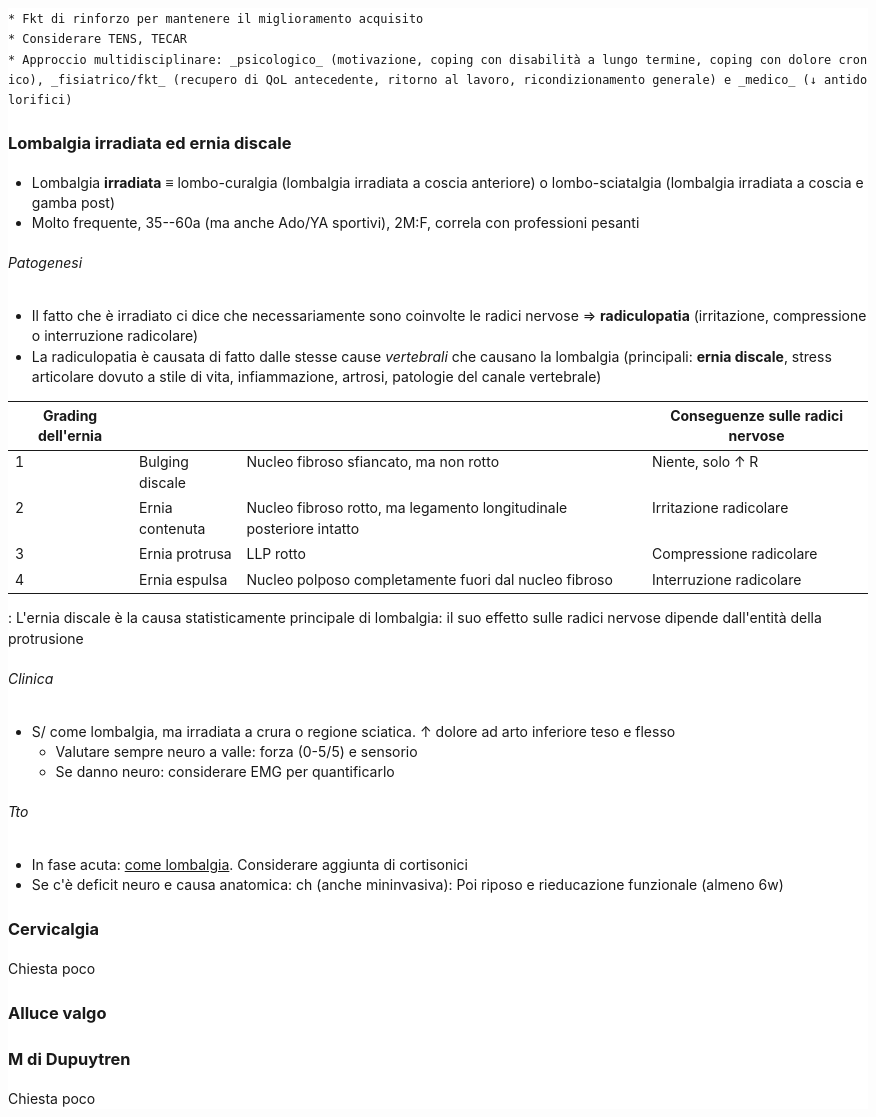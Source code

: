 	* Fkt di rinforzo per mantenere il miglioramento acquisito
	* Considerare TENS, TECAR
	* Approccio multidisciplinare: _psicologico_ (motivazione, coping con disabilità a lungo termine, coping con dolore cronico), _fisiatrico/fkt_ (recupero di QoL antecedente, ritorno al lavoro, ricondizionamento generale) e _medico_ (↓ antidolorifici)

### Lombalgia irradiata ed ernia discale
* Lombalgia __irradiata__ ≡ lombo-curalgia (lombalgia irradiata a coscia anteriore) o lombo-sciatalgia (lombalgia irradiata a coscia e gamba post)
* Molto frequente, 35--60a (ma anche Ado/YA sportivi), 2M:F, correla con professioni pesanti

###### Patogenesi
* Il fatto che è irradiato ci dice che necessariamente sono coinvolte le radici nervose ⇒ __radiculopatia__ (irritazione, compressione o interruzione radicolare)
* La radiculopatia è causata di fatto dalle stesse cause _vertebrali_ che causano la lombalgia (principali: __ernia discale__, stress articolare dovuto a stile di vita, infiammazione, artrosi, patologie del canale vertebrale)

| Grading dell'ernia | | | Conseguenze sulle radici nervose |
|-|-|-|-|
| 1 | Bulging discale | Nucleo fibroso sfiancato, ma non rotto                               | Niente, solo ↑ R |
| 2 | Ernia contenuta | Nucleo fibroso rotto, ma legamento longitudinale posteriore intatto  | Irritazione radicolare |
| 3 | Ernia protrusa | LLP rotto                                                             | Compressione radicolare |
| 4 | Ernia espulsa | Nucleo polposo completamente fuori dal nucleo fibroso                  | Interruzione radicolare |

: L'ernia discale è la causa statisticamente principale di lombalgia: il suo effetto sulle radici nervose dipende dall'entità della protrusione


###### Clinica
* S/ come lombalgia, ma irradiata a crura o regione sciatica. ↑ dolore ad arto inferiore teso e flesso
	* Valutare sempre neuro a valle: forza (0-5/5) e sensorio
	* Se danno neuro: considerare EMG per quantificarlo

###### Tto
* In fase acuta: [come lombalgia](#ttolombalgia). Considerare aggiunta di cortisonici
* Se c'è deficit neuro e causa anatomica: ch (anche mininvasiva): Poi riposo e rieducazione funzionale (almeno 6w)

### Cervicalgia
Chiesta poco

### Alluce valgo

### M di Dupuytren
Chiesta poco

